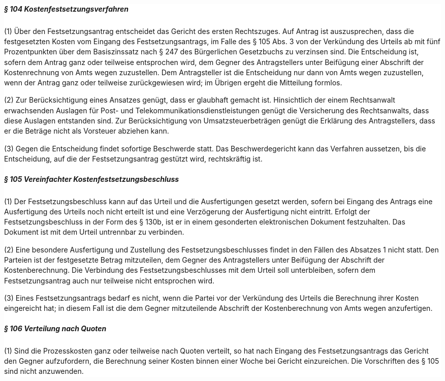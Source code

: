 
##### § 104 Kostenfestsetzungsverfahren

(1) Über den Festsetzungsantrag entscheidet das Gericht des ersten
Rechtszuges. Auf Antrag ist auszusprechen, dass die festgesetzten
Kosten vom Eingang des Festsetzungsantrags, im Falle des § 105 Abs. 3
von der Verkündung des Urteils ab mit fünf Prozentpunkten über dem
Basiszinssatz nach § 247 des Bürgerlichen Gesetzbuchs zu verzinsen
sind. Die Entscheidung ist, sofern dem Antrag ganz oder teilweise
entsprochen wird, dem Gegner des Antragstellers unter Beifügung einer
Abschrift der Kostenrechnung von Amts wegen zuzustellen. Dem
Antragsteller ist die Entscheidung nur dann von Amts wegen
zuzustellen, wenn der Antrag ganz oder teilweise zurückgewiesen wird;
im Übrigen ergeht die Mitteilung formlos.

(2) Zur Berücksichtigung eines Ansatzes genügt, dass er glaubhaft
gemacht ist. Hinsichtlich der einem Rechtsanwalt erwachsenden Auslagen
für Post- und Telekommunikationsdienstleistungen genügt die
Versicherung des Rechtsanwalts, dass diese Auslagen entstanden sind.
Zur Berücksichtigung von Umsatzsteuerbeträgen genügt die Erklärung des
Antragstellers, dass er die Beträge nicht als Vorsteuer abziehen kann.

(3) Gegen die Entscheidung findet sofortige Beschwerde statt. Das
Beschwerdegericht kann das Verfahren aussetzen, bis die Entscheidung,
auf die der Festsetzungsantrag gestützt wird, rechtskräftig ist.


##### § 105 Vereinfachter Kostenfestsetzungsbeschluss

(1) Der Festsetzungsbeschluss kann auf das Urteil und die
Ausfertigungen gesetzt werden, sofern bei Eingang des Antrags eine
Ausfertigung des Urteils noch nicht erteilt ist und eine Verzögerung
der Ausfertigung nicht eintritt. Erfolgt der Festsetzungsbeschluss in
der Form des § 130b, ist er in einem gesonderten elektronischen
Dokument festzuhalten. Das Dokument ist mit dem Urteil untrennbar zu
verbinden.

(2) Eine besondere Ausfertigung und Zustellung des
Festsetzungsbeschlusses findet in den Fällen des Absatzes 1 nicht
statt. Den Parteien ist der festgesetzte Betrag mitzuteilen, dem
Gegner des Antragstellers unter Beifügung der Abschrift der
Kostenberechnung. Die Verbindung des Festsetzungsbeschlusses mit dem
Urteil soll unterbleiben, sofern dem Festsetzungsantrag auch nur
teilweise nicht entsprochen wird.

(3) Eines Festsetzungsantrags bedarf es nicht, wenn die Partei vor der
Verkündung des Urteils die Berechnung ihrer Kosten eingereicht hat; in
diesem Fall ist die dem Gegner mitzuteilende Abschrift der
Kostenberechnung von Amts wegen anzufertigen.


##### § 106 Verteilung nach Quoten

(1) Sind die Prozesskosten ganz oder teilweise nach Quoten verteilt,
so hat nach Eingang des Festsetzungsantrags das Gericht den Gegner
aufzufordern, die Berechnung seiner Kosten binnen einer Woche bei
Gericht einzureichen. Die Vorschriften des § 105 sind nicht
anzuwenden.
